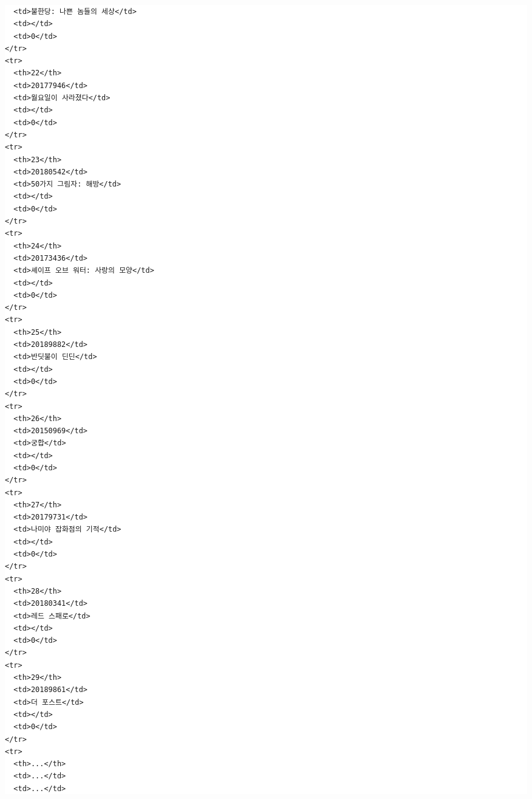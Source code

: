       <td>불한당: 나쁜 놈들의 세상</td>
      <td></td>
      <td>0</td>
    </tr>
    <tr>
      <th>22</th>
      <td>20177946</td>
      <td>월요일이 사라졌다</td>
      <td></td>
      <td>0</td>
    </tr>
    <tr>
      <th>23</th>
      <td>20180542</td>
      <td>50가지 그림자: 해방</td>
      <td></td>
      <td>0</td>
    </tr>
    <tr>
      <th>24</th>
      <td>20173436</td>
      <td>셰이프 오브 워터: 사랑의 모양</td>
      <td></td>
      <td>0</td>
    </tr>
    <tr>
      <th>25</th>
      <td>20189882</td>
      <td>반딧불이 딘딘</td>
      <td></td>
      <td>0</td>
    </tr>
    <tr>
      <th>26</th>
      <td>20150969</td>
      <td>궁합</td>
      <td></td>
      <td>0</td>
    </tr>
    <tr>
      <th>27</th>
      <td>20179731</td>
      <td>나미야 잡화점의 기적</td>
      <td></td>
      <td>0</td>
    </tr>
    <tr>
      <th>28</th>
      <td>20180341</td>
      <td>레드 스패로</td>
      <td></td>
      <td>0</td>
    </tr>
    <tr>
      <th>29</th>
      <td>20189861</td>
      <td>더 포스트</td>
      <td></td>
      <td>0</td>
    </tr>
    <tr>
      <th>...</th>
      <td>...</td>
      <td>...</td>